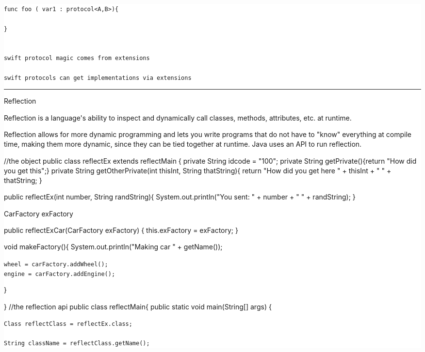 	func foo ( var1 : protocol<A,B>){

	}


	swift protocol magic comes from extensions

	swift protocols can get implementations via extensions


-----------------------------------------------------------

Reflection


Reflection is a language's ability to inspect and dynamically call classes, methods, attributes, etc. at runtime.

Reflection allows for more dynamic programming and lets you write programs that do not have to "know" everything at compile time, making them more dynamic, since they can be tied together at runtime.  Java uses an API to run reflection.


//the object
public class reflectEx extends reflectMain
{
private String idcode = "100";
private String getPrivate(){return "How did you get this";}
private String getOtherPrivate(int thisInt, String thatString){
    return "How did you get here " + thisInt + " " + thatString;
}

public reflectEx(int number, String randString){
    System.out.println("You sent: " + number + " " + randString);
}

CarFactory exFactory

public reflectExCar(CarFactory exFactory)
{
this.exFactory = exFactory;
}

void makeFactory(){
    System.out.println("Making car " + getName());

    wheel = carFactory.addWheel();
    engine = carFactory.addEngine();
}

}
//the reflection api
public class reflectMain{
public static void main(String[] args)
{

    Class reflectClass = reflectEx.class;

    String className = reflectClass.getName();
